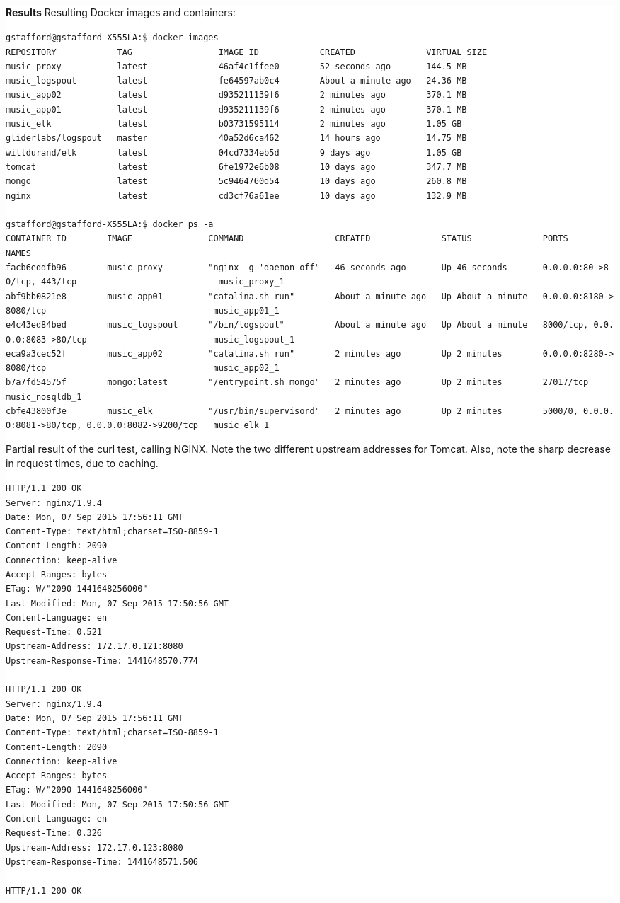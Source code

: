 **Results**
Resulting Docker images and containers:
```shell
gstafford@gstafford-X555LA:$ docker images
REPOSITORY            TAG                 IMAGE ID            CREATED              VIRTUAL SIZE
music_proxy           latest              46af4c1ffee0        52 seconds ago       144.5 MB
music_logspout        latest              fe64597ab0c4        About a minute ago   24.36 MB
music_app02           latest              d935211139f6        2 minutes ago        370.1 MB
music_app01           latest              d935211139f6        2 minutes ago        370.1 MB
music_elk             latest              b03731595114        2 minutes ago        1.05 GB
gliderlabs/logspout   master              40a52d6ca462        14 hours ago         14.75 MB
willdurand/elk        latest              04cd7334eb5d        9 days ago           1.05 GB
tomcat                latest              6fe1972e6b08        10 days ago          347.7 MB
mongo                 latest              5c9464760d54        10 days ago          260.8 MB
nginx                 latest              cd3cf76a61ee        10 days ago          132.9 MB

gstafford@gstafford-X555LA:$ docker ps -a
CONTAINER ID        IMAGE               COMMAND                  CREATED              STATUS              PORTS                                                  NAMES
facb6eddfb96        music_proxy         "nginx -g 'daemon off"   46 seconds ago       Up 46 seconds       0.0.0.0:80->80/tcp, 443/tcp                            music_proxy_1
abf9bb0821e8        music_app01         "catalina.sh run"        About a minute ago   Up About a minute   0.0.0.0:8180->8080/tcp                                 music_app01_1
e4c43ed84bed        music_logspout      "/bin/logspout"          About a minute ago   Up About a minute   8000/tcp, 0.0.0.0:8083->80/tcp                         music_logspout_1
eca9a3cec52f        music_app02         "catalina.sh run"        2 minutes ago        Up 2 minutes        0.0.0.0:8280->8080/tcp                                 music_app02_1
b7a7fd54575f        mongo:latest        "/entrypoint.sh mongo"   2 minutes ago        Up 2 minutes        27017/tcp                                              music_nosqldb_1
cbfe43800f3e        music_elk           "/usr/bin/supervisord"   2 minutes ago        Up 2 minutes        5000/0, 0.0.0.0:8081->80/tcp, 0.0.0.0:8082->9200/tcp   music_elk_1
```

Partial result of the curl test, calling NGINX. Note the two different upstream addresses for Tomcat. Also, note the sharp decrease in request times, due to caching.
```
HTTP/1.1 200 OK
Server: nginx/1.9.4
Date: Mon, 07 Sep 2015 17:56:11 GMT
Content-Type: text/html;charset=ISO-8859-1
Content-Length: 2090
Connection: keep-alive
Accept-Ranges: bytes
ETag: W/"2090-1441648256000"
Last-Modified: Mon, 07 Sep 2015 17:50:56 GMT
Content-Language: en
Request-Time: 0.521
Upstream-Address: 172.17.0.121:8080
Upstream-Response-Time: 1441648570.774

HTTP/1.1 200 OK
Server: nginx/1.9.4
Date: Mon, 07 Sep 2015 17:56:11 GMT
Content-Type: text/html;charset=ISO-8859-1
Content-Length: 2090
Connection: keep-alive
Accept-Ranges: bytes
ETag: W/"2090-1441648256000"
Last-Modified: Mon, 07 Sep 2015 17:50:56 GMT
Content-Language: en
Request-Time: 0.326
Upstream-Address: 172.17.0.123:8080
Upstream-Response-Time: 1441648571.506

HTTP/1.1 200 OK
```